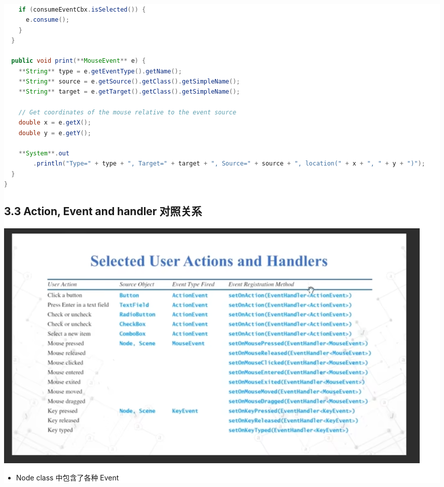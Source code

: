 ```java
    if (consumeEventCbx.isSelected()) {
      e.consume();
    }
  }

  public void print(**MouseEvent** e) {
    **String** type = e.getEventType().getName();
    **String** source = e.getSource().getClass().getSimpleName();
    **String** target = e.getTarget().getClass().getSimpleName();

    // Get coordinates of the mouse relative to the event source
    double x = e.getX();
    double y = e.getY();

    **System**.out
        .println("Type=" + type + ", Target=" + target + ", Source=" + source + ", location(" + x + ", " + y + ")");
  }
}
```

## 3.3 Action, Event and handler 对照关系
![](image/Pasted%20image%2020230505233650.png)

- Node class 中包含了各种 Event